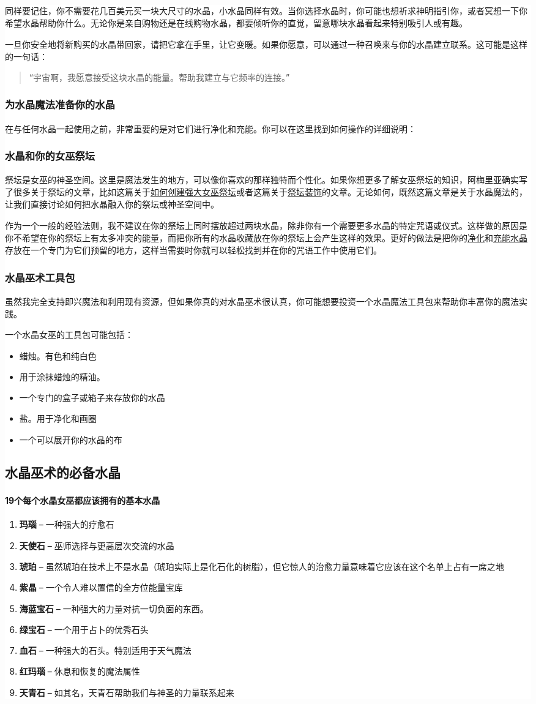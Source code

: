 同样要记住，你不需要花几百美元买一块大尺寸的水晶，小水晶同样有效。当你选择水晶时，你可能也想祈求神明指引你，或者冥想一下你希望水晶帮助你什么。无论你是亲自购物还是在线购物水晶，都要倾听你的直觉，留意哪块水晶看起来特别吸引人或有趣。

一旦你安全地将新购买的水晶带回家，请把它拿在手里，让它变暖。如果你愿意，可以通过一种召唤来与你的水晶建立联系。这可能是这样的一句话：

> “宇宙啊，我愿意接受这块水晶的能量。帮助我建立与它频率的连接。”

### **为水晶魔法准备你的水晶**

在与任何水晶一起使用之前，非常重要的是对它们进行净化和充能。你可以在这里找到如何操作的详细说明：

### **水晶和你的女巫祭坛**

祭坛是女巫的神圣空间。这里是魔法发生的地方，可以像你喜欢的那样独特而个性化。如果你想更多了解女巫祭坛的知识，阿梅里亚确实写了很多关于祭坛的文章，比如这篇关于[如何创建强大女巫祭坛](https://wiccanow.com/witchy-altar-set-up/)或者这篇关于[祭坛装饰](https://wiccanow.com/19-witchy-altar-decorations/)的文章。无论如何，既然这篇文章是关于水晶魔法的，让我们直接讨论如何把水晶融入你的祭坛或神圣空间中。

作为一个一般的经验法则，我不建议在你的祭坛上同时摆放超过两块水晶，除非你有一个需要更多水晶的特定咒语或仪式。这样做的原因是你不希望在你的祭坛上有太多冲突的能量，而把你所有的水晶收藏放在你的祭坛上会产生这样的效果。更好的做法是把你的[净化](https://wiccanow.com/how-to-cleanse-your-crystals-6-no-fuss-tips-and-tricks/)和[充能水晶](https://wiccanow.com/how-to-charge-your-crystals-15-fantastic-tips/)存放在一个专门为它们预留的地方，这样当需要时你就可以轻松找到并在你的咒语工作中使用它们。

### **水晶巫术工具包**

虽然我完全支持即兴魔法和利用现有资源，但如果你真的对水晶巫术很认真，你可能想要投资一个水晶魔法工具包来帮助你丰富你的魔法实践。

一个水晶女巫的工具包可能包括：

+   蜡烛。有色和纯白色

+   用于涂抹蜡烛的精油。

+   一个专门的盒子或箱子来存放你的水晶

+   盐。用于净化和画圈

+   一个可以展开你的水晶的布

## **水晶巫术的必备水晶**

#### **19个每个水晶女巫都应该拥有的基本水晶**

1.  **玛瑙** – 一种强大的疗愈石

1.  **天使石** – 巫师选择与更高层次交流的水晶

1.  **琥珀** – 虽然琥珀在技术上不是水晶（琥珀实际上是化石化的树脂），但它惊人的治愈力量意味着它应该在这个名单上占有一席之地

1.  **紫晶** – 一个令人难以置信的全方位能量宝库

1.  **海蓝宝石** – 一种强大的力量对抗一切负面的东西。

1.  **绿宝石** – 一个用于占卜的优秀石头

1.  **血石** – 一种强大的石头。特别适用于天气魔法

1.  **红玛瑙** – 休息和恢复的魔法属性

1.  **天青石** – 如其名，天青石帮助我们与神圣的力量联系起来
